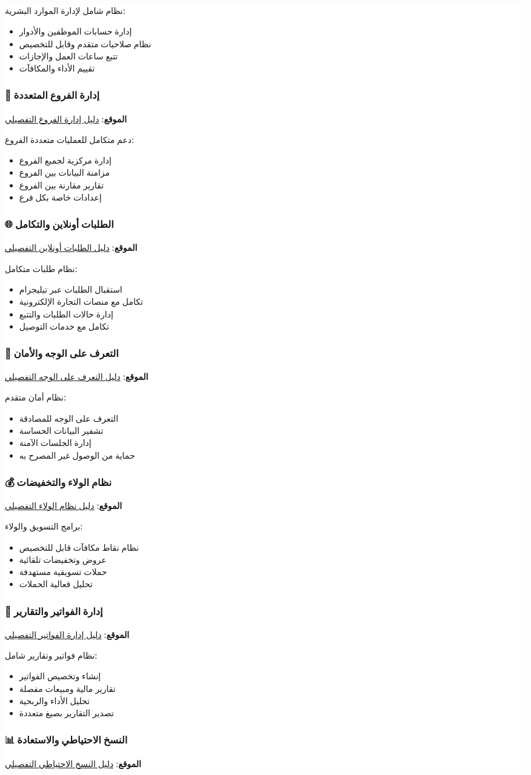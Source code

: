 نظام شامل لإدارة الموارد البشرية:
- إدارة حسابات الموظفين والأدوار
- نظام صلاحيات متقدم وقابل للتخصيص
- تتبع ساعات العمل والإجازات
- تقييم الأداء والمكافآت

### 🏢 إدارة الفروع المتعددة
**الموقع**: [دليل إدارة الفروع التفصيلي](11-branches.md)

دعم متكامل للعمليات متعددة الفروع:
- إدارة مركزية لجميع الفروع
- مزامنة البيانات بين الفروع
- تقارير مقارنة بين الفروع
- إعدادات خاصة بكل فرع

### 🌐 الطلبات أونلاين والتكامل
**الموقع**: [دليل الطلبات أونلاين التفصيلي](09-online-orders.md)

نظام طلبات متكامل:
- استقبال الطلبات عبر تيليجرام
- تكامل مع منصات التجارة الإلكترونية
- إدارة حالات الطلبات والتتبع
- تكامل مع خدمات التوصيل

### 🤖 التعرف على الوجه والأمان
**الموقع**: [دليل التعرف على الوجه التفصيلي](12-face-recognition.md)

نظام أمان متقدم:
- التعرف على الوجه للمصادقة
- تشفير البيانات الحساسة
- إدارة الجلسات الآمنة
- حماية من الوصول غير المصرح به

### 💰 نظام الولاء والتخفيضات
**الموقع**: [دليل نظام الولاء التفصيلي](10-loyalty-and-discounts.md)

برامج التسويق والولاء:
- نظام نقاط مكافآت قابل للتخصيص
- عروض وتخفيضات تلقائية
- حملات تسويقية مستهدفة
- تحليل فعالية الحملات

### 🧾 إدارة الفواتير والتقارير
**الموقع**: [دليل إدارة الفواتير التفصيلي](08-invoices.md)

نظام فواتير وتقارير شامل:
- إنشاء وتخصيص الفواتير
- تقارير مالية ومبيعات مفصلة
- تحليل الأداء والربحية
- تصدير التقارير بصيغ متعددة

### 📊 النسخ الاحتياطي والاستعادة
**الموقع**: [دليل النسخ الاحتياطي التفصيلي](13-backup-restore.md)

